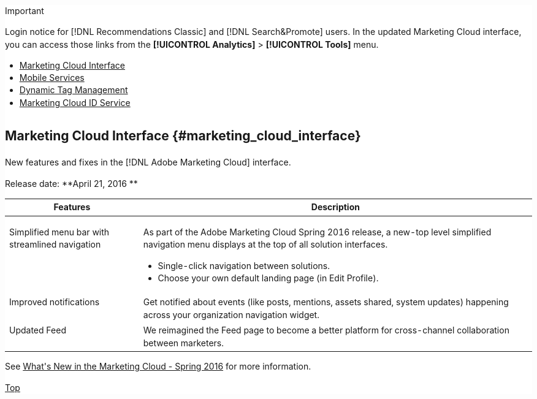>[!IMPORTANT]
>
>Login notice for [!DNL  Recommendations Classic] and [!DNL  Search&Promote] users. In the updated Marketing Cloud interface, you can access those links from the **[!UICONTROL  Analytics]** > **[!UICONTROL  Tools]** menu. 


* [Marketing Cloud Interface](../../c_legacy_releases/2016/04212016.md#marketing_cloud_interface)
* [Mobile Services](../../c_legacy_releases/2016/04212016.md#mobile)
* [Dynamic Tag Management](../../c_legacy_releases/2016/04212016.md#dtm)
* [Marketing Cloud ID Service](../../c_legacy_releases/2016/04212016.md#mcvid)

## Marketing Cloud Interface {#marketing_cloud_interface}

New features and fixes in the [!DNL  Adobe Marketing Cloud] interface. 

Release date: **April 21, 2016 **

<table id="table_4E4B34EEE3D94D78BA1A1FBC62950559"> 
 <thead> 
  <tr> 
   <th colname="col1" class="entry"> Features </th> 
   <th colname="col2" class="entry"> Description </th> 
  </tr> 
 </thead>
 <tbody> 
  <tr> 
   <td colname="col1"> <p>Simplified menu bar with streamlined navigation </p> </td> 
   <td colname="col2"> <p>As part of the Adobe Marketing Cloud Spring 2016 release, a new-top level simplified navigation menu displays at the top of all solution interfaces. </p> <p> 
     <ul id="ul_BFAD207B1C83471389DB46E482B1A75C"> 
      <li id="li_04E091CB151A483B8E8802C2211A67EE">Single-click navigation between solutions. </li> 
      <li id="li_E6B1E33852E549AC99234F8F80052949">Choose your own default landing page (in Edit Profile). </li> 
     </ul> </p> </td> 
  </tr> 
  <tr> 
   <td colname="col1"> Improved notifications </td> 
   <td colname="col2"> Get notified about events (like posts, mentions, assets shared, system updates) happening across your organization navigation widget. </td> 
  </tr> 
  <tr> 
   <td colname="col1"> Updated Feed </td> 
   <td colname="col2"> We reimagined the Feed page to become a better platform for cross-channel collaboration between marketers. </td> 
  </tr> 
 </tbody> 
</table>

See [What's New in the Marketing Cloud - Spring 2016](https://marketing.adobe.com/resources/help/en_US/mcloud/marketing-cloud-interface.html) for more information. 

[Top](../../c_legacy_releases/2016/04212016.md#marketingcloud) 

